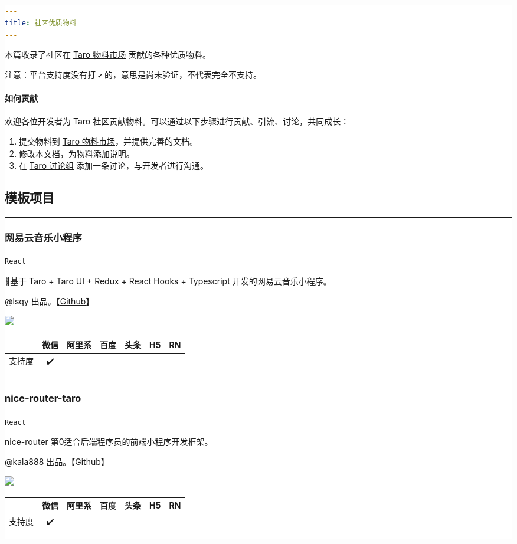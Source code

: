 ```yaml
---
title: 社区优质物料
---
```


本篇收录了社区在 [Taro 物料市场](https://taro-ext.jd.com) 贡献的各种优质物料。

注意：平台支持度没有打 `✔️` 的，意思是尚未验证，不代表完全不支持。

#### 如何贡献

欢迎各位开发者为 Taro 社区贡献物料。可以通过以下步骤进行贡献、引流、讨论，共同成长：

1. 提交物料到 [Taro 物料市场](https://taro-ext.jd.com/)，并提供完善的文档。
2. 修改本文档，为物料添加说明。
3. 在 [Taro 讨论组](https://github.com/NervJS/taro/discussions/categories/%E7%94%9F%E6%80%81) 添加一条讨论，与开发者进行沟通。

## 模板项目

---

### 网易云音乐小程序

`React`

🎉基于 Taro + Taro UI + Redux + React Hooks + Typescript 开发的网易云音乐小程序。

@lsqy 出品。【[Github](https://github.com/lsqy/taro-music/tree/feature_upgrade_taro3.0)】

<img src="http://storage.360buyimg.com/cjj-pub-images/taro-music.png" width="700px" />

|     | 微信 | 阿里系 | 百度 | 头条 | H5 | RN |
|:---:|:--:|:---:|:--:|:--:|:--:|:--:|
| 支持度 | ✔️ |     |    |    |    |    |

---

### nice-router-taro

`React`

nice-router 第0适合后端程序员的前端小程序开发框架。

@kala888 出品。【[Github](https://github.com/kala888/nice-router-taro)】

<img src="http://storage.360buyimg.com/cjj-pub-images/taro-route.webp" width="400px" />

|     | 微信 | 阿里系 | 百度 | 头条 | H5 | RN |
|:---:|:--:|:---:|:--:|:--:|:--:|:--:|
| 支持度 | ✔️ |     |    |    |    |    |

---
